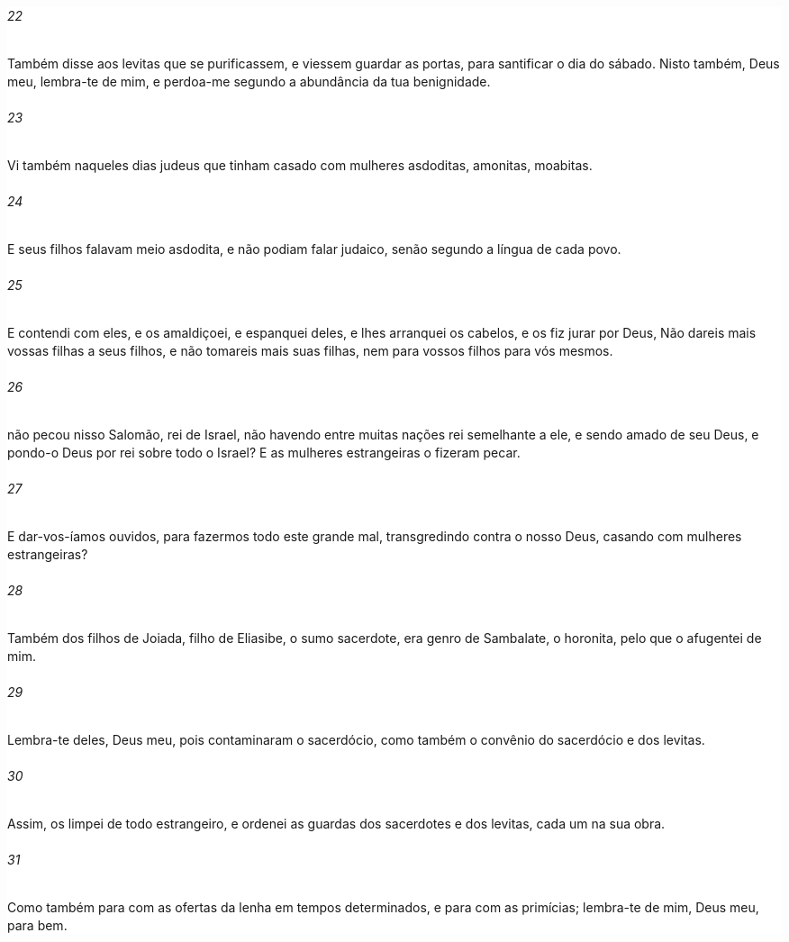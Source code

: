 ###### 22 
Também disse aos levitas que se purificassem, e viessem guardar as portas, para santificar o dia do sábado. Nisto também, Deus meu, lembra-te de mim, e perdoa-me segundo a abundância da tua benignidade.

###### 23 
Vi também naqueles dias judeus que tinham casado com mulheres asdoditas, amonitas,  moabitas.

###### 24 
E seus filhos falavam meio asdodita, e não podiam falar judaico, senão segundo a língua de cada povo.

###### 25 
E contendi com eles, e os amaldiçoei, e espanquei  deles, e lhes arranquei os cabelos, e os fiz jurar por Deus,  Não dareis mais vossas filhas a seus filhos, e não tomareis mais suas filhas, nem para vossos filhos  para vós mesmos.

###### 26 
 não pecou nisso Salomão, rei de Israel, não havendo entre muitas nações rei semelhante a ele, e sendo amado de seu Deus, e pondo-o Deus por rei sobre todo o Israel? E  as mulheres estrangeiras o fizeram pecar.

###### 27 
E dar-vos-íamos  ouvidos, para fazermos todo este grande mal, transgredindo contra o nosso Deus, casando com mulheres estrangeiras?

###### 28 
Também  dos filhos de Joiada, filho de Eliasibe, o sumo sacerdote, era genro de Sambalate, o horonita, pelo que o afugentei de mim.

###### 29 
Lembra-te deles, Deus meu, pois contaminaram o sacerdócio, como também o convênio do sacerdócio e dos levitas.

###### 30 
Assim, os limpei de todo estrangeiro, e ordenei as guardas dos sacerdotes e dos levitas, cada um na sua obra.

###### 31 
Como também para com as ofertas da lenha em tempos determinados, e para com as primícias; lembra-te de mim, Deus meu, para bem.

